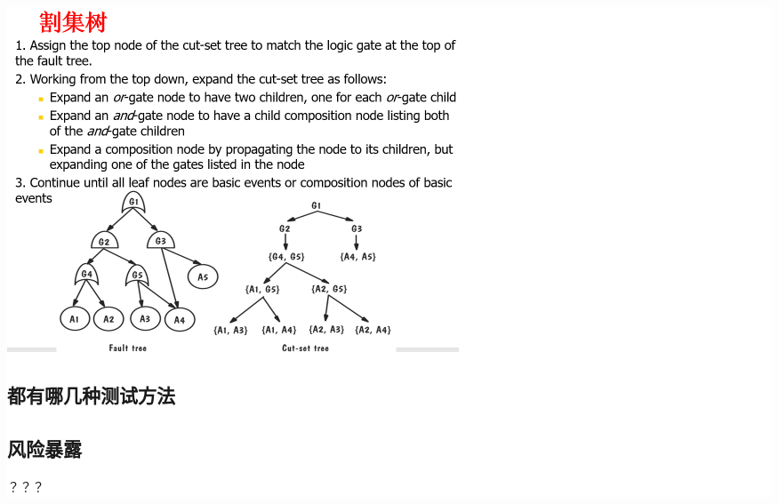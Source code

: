 <img src="重点整理/image-20220619224058723.png" alt="image-20220619224058723" style="zoom:50%;" />

## 都有哪几种测试方法





## 风险暴露

？？？